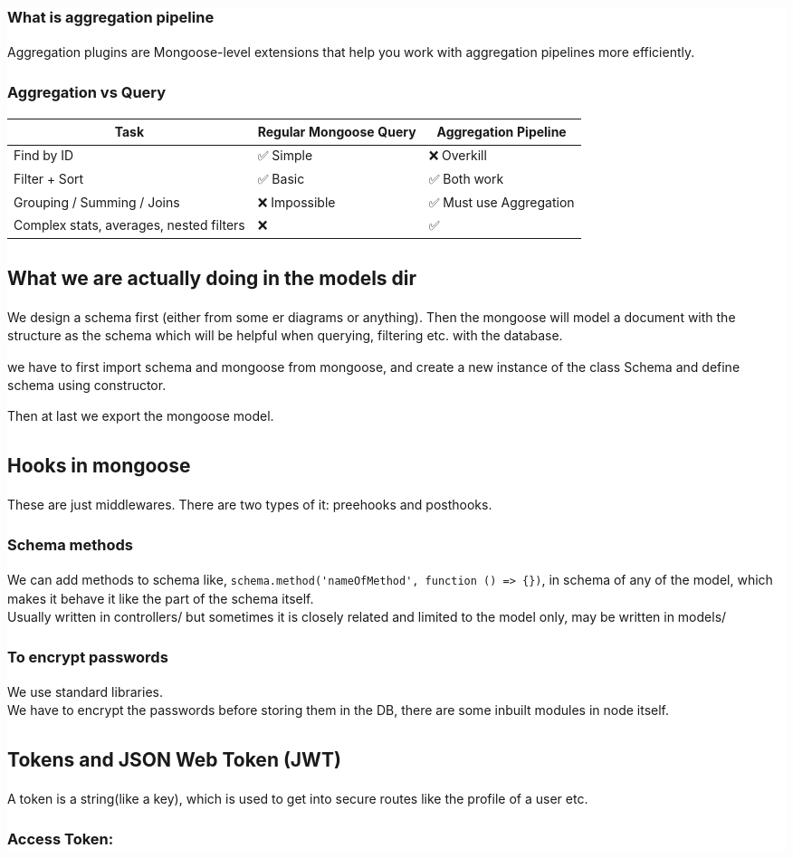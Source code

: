 ### What is aggregation pipeline

Aggregation plugins are Mongoose-level extensions that help you work with aggregation pipelines more efficiently.

### Aggregation vs Query

| Task                                    | Regular Mongoose Query | Aggregation Pipeline    |
| --------------------------------------- | ---------------------- | ----------------------- |
| Find by ID                              | ✅ Simple              | ❌ Overkill             |
| Filter + Sort                           | ✅ Basic               | ✅ Both work            |
| Grouping / Summing / Joins              | ❌ Impossible          | ✅ Must use Aggregation |
| Complex stats, averages, nested filters | ❌                     | ✅                      |

## What we are actually doing in the models dir

We design a schema first (either from some er diagrams or anything).
Then the mongoose will model a document with the structure as the schema which will be helpful when querying, filtering etc. with the database.

we have to first import schema and mongoose from mongoose, and create a new instance of the class Schema and define schema using constructor.

Then at last we export the mongoose model.

## Hooks in mongoose

These are just middlewares.
There are two types of it: preehooks and posthooks.

### Schema methods

We can add methods to schema like, `schema.method('nameOfMethod', function () => {})`, in schema of any of the model, which makes it behave it like the part of the schema itself.  
Usually written in controllers/ but sometimes it is closely related and limited to the model only, may be written in models/

### To encrypt passwords

We use standard libraries.  
We have to encrypt the passwords before storing them in the DB, there are some inbuilt modules in node itself.

## Tokens and JSON Web Token (JWT)

A token is a string(like a key), which is used to get into secure routes like the profile of a user etc.

### Access Token:
